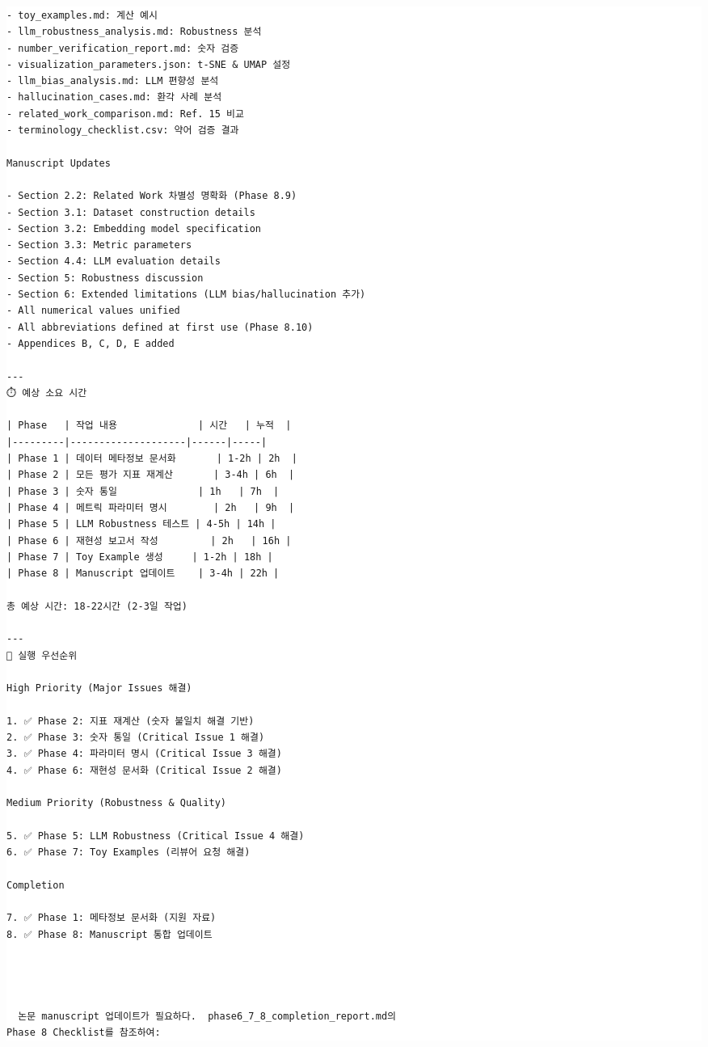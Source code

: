   ```
  - toy_examples.md: 계산 예시
  - llm_robustness_analysis.md: Robustness 분석
  - number_verification_report.md: 숫자 검증
  - visualization_parameters.json: t-SNE & UMAP 설정
  - llm_bias_analysis.md: LLM 편향성 분석
  - hallucination_cases.md: 환각 사례 분석
  - related_work_comparison.md: Ref. 15 비교
  - terminology_checklist.csv: 약어 검증 결과

  Manuscript Updates

  - Section 2.2: Related Work 차별성 명확화 (Phase 8.9)
  - Section 3.1: Dataset construction details
  - Section 3.2: Embedding model specification
  - Section 3.3: Metric parameters
  - Section 4.4: LLM evaluation details
  - Section 5: Robustness discussion
  - Section 6: Extended limitations (LLM bias/hallucination 추가)
  - All numerical values unified
  - All abbreviations defined at first use (Phase 8.10)
  - Appendices B, C, D, E added

  ---
  ⏱️ 예상 소요 시간

  | Phase   | 작업 내용              | 시간   | 누적  |
  |---------|--------------------|------|-----|
  | Phase 1 | 데이터 메타정보 문서화       | 1-2h | 2h  |
  | Phase 2 | 모든 평가 지표 재계산       | 3-4h | 6h  |
  | Phase 3 | 숫자 통일              | 1h   | 7h  |
  | Phase 4 | 메트릭 파라미터 명시        | 2h   | 9h  |
  | Phase 5 | LLM Robustness 테스트 | 4-5h | 14h |
  | Phase 6 | 재현성 보고서 작성         | 2h   | 16h |
  | Phase 7 | Toy Example 생성     | 1-2h | 18h |
  | Phase 8 | Manuscript 업데이트    | 3-4h | 22h |

  총 예상 시간: 18-22시간 (2-3일 작업)

  ---
  🚀 실행 우선순위

  High Priority (Major Issues 해결)

  1. ✅ Phase 2: 지표 재계산 (숫자 불일치 해결 기반)
  2. ✅ Phase 3: 숫자 통일 (Critical Issue 1 해결)
  3. ✅ Phase 4: 파라미터 명시 (Critical Issue 3 해결)
  4. ✅ Phase 6: 재현성 문서화 (Critical Issue 2 해결)

  Medium Priority (Robustness & Quality)

  5. ✅ Phase 5: LLM Robustness (Critical Issue 4 해결)
  6. ✅ Phase 7: Toy Examples (리뷰어 요청 해결)

  Completion

  7. ✅ Phase 1: 메타정보 문서화 (지원 자료)
  8. ✅ Phase 8: Manuscript 통합 업데이트




    논문 manuscript 업데이트가 필요하다.  phase6_7_8_completion_report.md의      
  Phase 8 Checklist를 참조하여:
  ```